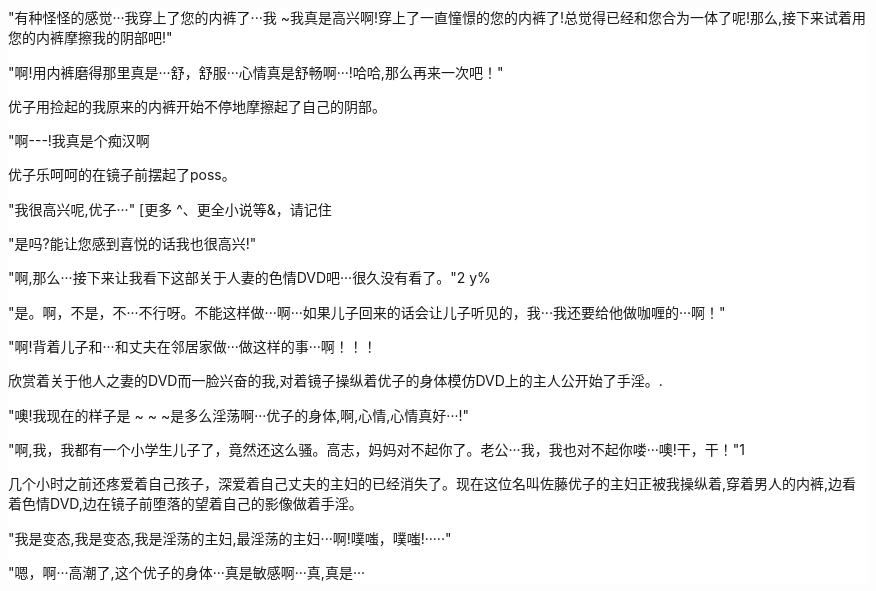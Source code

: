 
"有种怪怪的感觉···我穿上了您的内裤了···我 ~我真是高兴啊!穿上了一直憧憬的您的内裤了!总觉得已经和您合为一体了呢!那么,接下来试着用您的内裤摩擦我的阴部吧!"





"啊!用内裤磨得那里真是···舒，舒服···心情真是舒畅啊···!哈哈,那么再来一次吧！"





优子用捡起的我原来的内裤开始不停地摩擦起了自己的阴部。







"啊---!我真是个痴汉啊





优子乐呵呵的在镜子前摆起了poss。



"我很高兴呢,优子···" [更多 ^、更全小说等&，请记住



"是吗?能让您感到喜悦的话我也很高兴!"



"啊,那么···接下来让我看下这部关于人妻的色情DVD吧···很久没有看了。"2 y%





"是。啊，不是，不···不行呀。不能这样做···啊···如果儿子回来的话会让儿子听见的，我···我还要给他做咖喱的···啊！"



"啊!背着儿子和···和丈夫在邻居家做···做这样的事···啊！！！





欣赏着关于他人之妻的DVD而一脸兴奋的我,对着镜子操纵着优子的身体模仿DVD上的主人公开始了手淫。.



"噢!我现在的样子是 ~ ~ ~是多么淫荡啊···优子的身体,啊,心情,心情真好···!"



"啊,我，我都有一个小学生儿子了，竟然还这么骚。高志，妈妈对不起你了。老公···我，我也对不起你喽···噢!干，干！"1





几个小时之前还疼爱着自己孩子，深爱着自己丈夫的主妇的已经消失了。现在这位名叫佐藤优子的主妇正被我操纵着,穿着男人的内裤,边看着色情DVD,边在镜子前堕落的望着自己的影像做着手淫。





"我是变态,我是变态,我是淫荡的主妇,最淫荡的主妇···啊!噗嗤，噗嗤!·····"



"嗯，啊···高潮了,这个优子的身体···真是敏感啊···真,真是···
